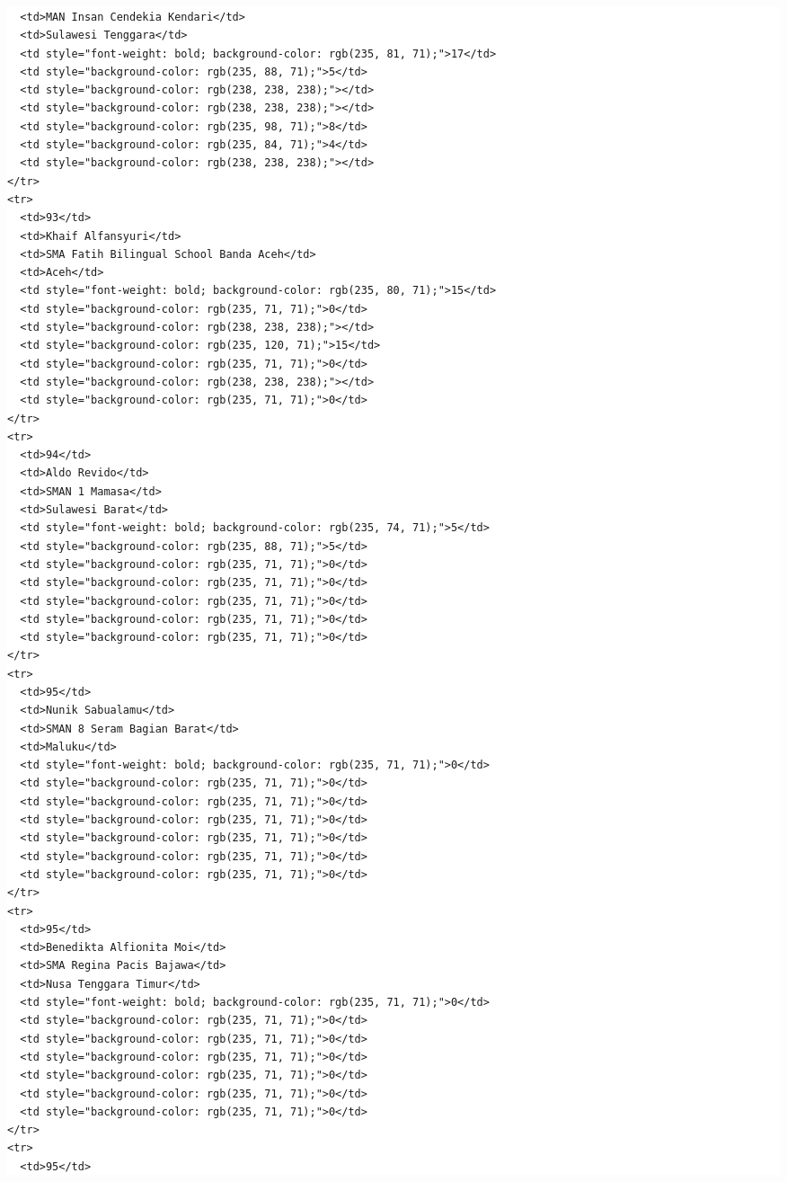       <td>MAN Insan Cendekia Kendari</td>
      <td>Sulawesi Tenggara</td>
      <td style="font-weight: bold; background-color: rgb(235, 81, 71);">17</td>
      <td style="background-color: rgb(235, 88, 71);">5</td>
      <td style="background-color: rgb(238, 238, 238);"></td>
      <td style="background-color: rgb(238, 238, 238);"></td>
      <td style="background-color: rgb(235, 98, 71);">8</td>
      <td style="background-color: rgb(235, 84, 71);">4</td>
      <td style="background-color: rgb(238, 238, 238);"></td>
    </tr>
    <tr>
      <td>93</td>
      <td>Khaif Alfansyuri</td>
      <td>SMA Fatih Bilingual School Banda Aceh</td>
      <td>Aceh</td>
      <td style="font-weight: bold; background-color: rgb(235, 80, 71);">15</td>
      <td style="background-color: rgb(235, 71, 71);">0</td>
      <td style="background-color: rgb(238, 238, 238);"></td>
      <td style="background-color: rgb(235, 120, 71);">15</td>
      <td style="background-color: rgb(235, 71, 71);">0</td>
      <td style="background-color: rgb(238, 238, 238);"></td>
      <td style="background-color: rgb(235, 71, 71);">0</td>
    </tr>
    <tr>
      <td>94</td>
      <td>Aldo Revido</td>
      <td>SMAN 1 Mamasa</td>
      <td>Sulawesi Barat</td>
      <td style="font-weight: bold; background-color: rgb(235, 74, 71);">5</td>
      <td style="background-color: rgb(235, 88, 71);">5</td>
      <td style="background-color: rgb(235, 71, 71);">0</td>
      <td style="background-color: rgb(235, 71, 71);">0</td>
      <td style="background-color: rgb(235, 71, 71);">0</td>
      <td style="background-color: rgb(235, 71, 71);">0</td>
      <td style="background-color: rgb(235, 71, 71);">0</td>
    </tr>
    <tr>
      <td>95</td>
      <td>Nunik Sabualamu</td>
      <td>SMAN 8 Seram Bagian Barat</td>
      <td>Maluku</td>
      <td style="font-weight: bold; background-color: rgb(235, 71, 71);">0</td>
      <td style="background-color: rgb(235, 71, 71);">0</td>
      <td style="background-color: rgb(235, 71, 71);">0</td>
      <td style="background-color: rgb(235, 71, 71);">0</td>
      <td style="background-color: rgb(235, 71, 71);">0</td>
      <td style="background-color: rgb(235, 71, 71);">0</td>
      <td style="background-color: rgb(235, 71, 71);">0</td>
    </tr>
    <tr>
      <td>95</td>
      <td>Benedikta Alfionita Moi</td>
      <td>SMA Regina Pacis Bajawa</td>
      <td>Nusa Tenggara Timur</td>
      <td style="font-weight: bold; background-color: rgb(235, 71, 71);">0</td>
      <td style="background-color: rgb(235, 71, 71);">0</td>
      <td style="background-color: rgb(235, 71, 71);">0</td>
      <td style="background-color: rgb(235, 71, 71);">0</td>
      <td style="background-color: rgb(235, 71, 71);">0</td>
      <td style="background-color: rgb(235, 71, 71);">0</td>
      <td style="background-color: rgb(235, 71, 71);">0</td>
    </tr>
    <tr>
      <td>95</td>